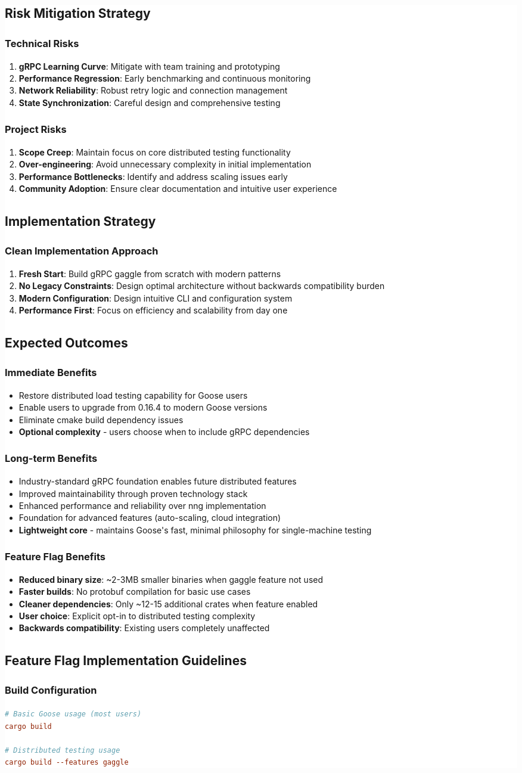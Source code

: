 ## Risk Mitigation Strategy

### Technical Risks
1. **gRPC Learning Curve**: Mitigate with team training and prototyping
2. **Performance Regression**: Early benchmarking and continuous monitoring
3. **Network Reliability**: Robust retry logic and connection management
4. **State Synchronization**: Careful design and comprehensive testing

### Project Risks
1. **Scope Creep**: Maintain focus on core distributed testing functionality
2. **Over-engineering**: Avoid unnecessary complexity in initial implementation
3. **Performance Bottlenecks**: Identify and address scaling issues early
4. **Community Adoption**: Ensure clear documentation and intuitive user experience

## Implementation Strategy

### Clean Implementation Approach
1. **Fresh Start**: Build gRPC gaggle from scratch with modern patterns
2. **No Legacy Constraints**: Design optimal architecture without backwards compatibility burden
3. **Modern Configuration**: Design intuitive CLI and configuration system
4. **Performance First**: Focus on efficiency and scalability from day one

## Expected Outcomes

### Immediate Benefits
- Restore distributed load testing capability for Goose users
- Enable users to upgrade from 0.16.4 to modern Goose versions
- Eliminate cmake build dependency issues
- **Optional complexity** - users choose when to include gRPC dependencies

### Long-term Benefits  
- Industry-standard gRPC foundation enables future distributed features
- Improved maintainability through proven technology stack
- Enhanced performance and reliability over nng implementation
- Foundation for advanced features (auto-scaling, cloud integration)
- **Lightweight core** - maintains Goose's fast, minimal philosophy for single-machine testing

### Feature Flag Benefits
- **Reduced binary size**: ~2-3MB smaller binaries when gaggle feature not used
- **Faster builds**: No protobuf compilation for basic use cases
- **Cleaner dependencies**: Only ~12-15 additional crates when feature enabled
- **User choice**: Explicit opt-in to distributed testing complexity
- **Backwards compatibility**: Existing users completely unaffected

## Feature Flag Implementation Guidelines

### Build Configuration
```toml
# Basic Goose usage (most users)
cargo build

# Distributed testing usage  
cargo build --features gaggle
```
